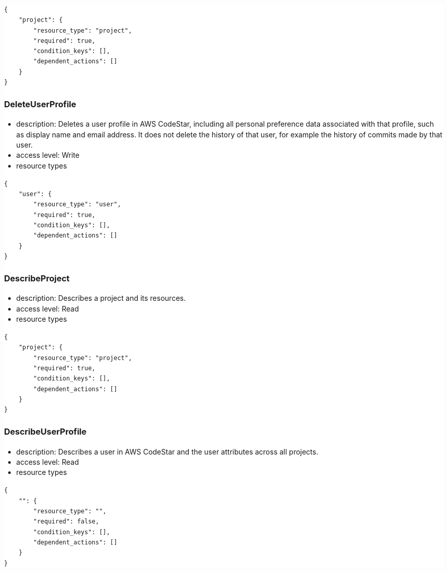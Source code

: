 ```
{
    "project": {
        "resource_type": "project",
        "required": true,
        "condition_keys": [],
        "dependent_actions": []
    }
}
```

### DeleteUserProfile

- description: Deletes a user profile in AWS CodeStar, including all personal preference data associated with that profile, such as display name and email address. It does not delete the history of that user, for example the history of commits made by that user.
- access level: Write
- resource types

```
{
    "user": {
        "resource_type": "user",
        "required": true,
        "condition_keys": [],
        "dependent_actions": []
    }
}
```

### DescribeProject

- description: Describes a project and its resources.
- access level: Read
- resource types

```
{
    "project": {
        "resource_type": "project",
        "required": true,
        "condition_keys": [],
        "dependent_actions": []
    }
}
```

### DescribeUserProfile

- description: Describes a user in AWS CodeStar and the user attributes across all projects.
- access level: Read
- resource types

```
{
    "": {
        "resource_type": "",
        "required": false,
        "condition_keys": [],
        "dependent_actions": []
    }
}
```
